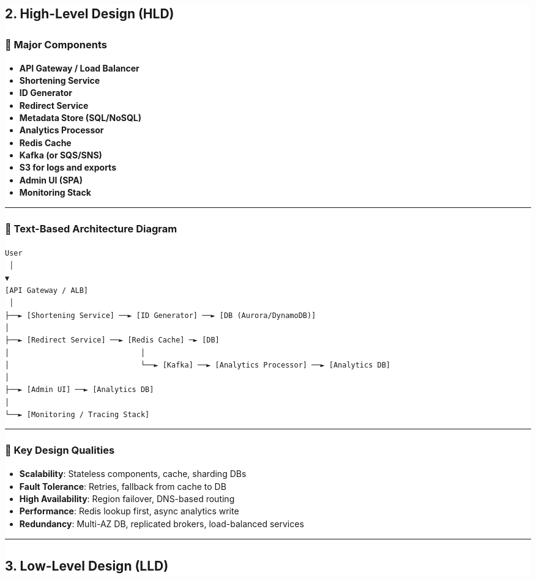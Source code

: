 
## 2. High-Level Design (HLD)

### 🔹 Major Components

* **API Gateway / Load Balancer**
* **Shortening Service**
* **ID Generator**
* **Redirect Service**
* **Metadata Store (SQL/NoSQL)**
* **Analytics Processor**
* **Redis Cache**
* **Kafka (or SQS/SNS)**
* **S3 for logs and exports**
* **Admin UI (SPA)**
* **Monitoring Stack**

---

### 🔹 Text-Based Architecture Diagram

```
User
 │
▼
[API Gateway / ALB]
 │
├──► [Shortening Service] ──► [ID Generator] ──► [DB (Aurora/DynamoDB)]
│
├──► [Redirect Service] ──► [Redis Cache] ─► [DB]
│                              │
│                              └──► [Kafka] ──► [Analytics Processor] ──► [Analytics DB]
│
├──► [Admin UI] ──► [Analytics DB]
│
└──► [Monitoring / Tracing Stack]
```

---

### 🔹 Key Design Qualities

* **Scalability**: Stateless components, cache, sharding DBs
* **Fault Tolerance**: Retries, fallback from cache to DB
* **High Availability**: Region failover, DNS-based routing
* **Performance**: Redis lookup first, async analytics write
* **Redundancy**: Multi-AZ DB, replicated brokers, load-balanced services

---

## 3. Low-Level Design (LLD)
